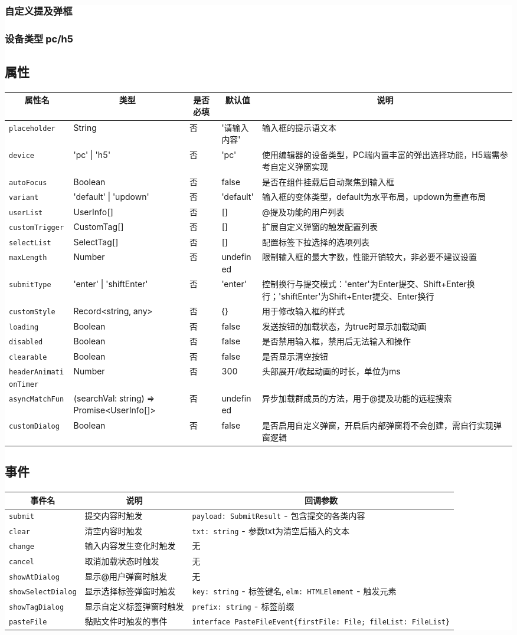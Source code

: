 <demo src="./demos/async-user-tag.vue"></demo>

### 自定义提及弹框

<demo src="./demos/custom-mention.vue"></demo>

### 设备类型 pc/h5

<demo src="./demos/device.vue"></demo>

## 属性

| 属性名                 | 类型                                       | 是否必填 | 默认值       | 说明                                                                                              |
| ---------------------- | ------------------------------------------ | -------- | ------------ | ------------------------------------------------------------------------------------------------- |
| `placeholder`          | String                                     | 否       | '请输入内容' | 输入框的提示语文本                                                                                |
| `device`               | 'pc' \| 'h5'                               | 否       | 'pc'         | 使用编辑器的设备类型，PC端内置丰富的弹出选择功能，H5端需参考自定义弹窗实现                        |
| `autoFocus`            | Boolean                                    | 否       | false        | 是否在组件挂载后自动聚焦到输入框                                                                  |
| `variant`              | 'default' \| 'updown'                      | 否       | 'default'    | 输入框的变体类型，default为水平布局，updown为垂直布局                                             |
| `userList`             | UserInfo[]                                 | 否       | []           | @提及功能的用户列表                                                                               |
| `customTrigger`        | CustomTag[]                                | 否       | []           | 扩展自定义弹窗的触发配置列表                                                                      |
| `selectList`           | SelectTag[]                                | 否       | []           | 配置标签下拉选择的选项列表                                                                        |
| `maxLength`            | Number                                     | 否       | undefined    | 限制输入框的最大字数，性能开销较大，非必要不建议设置                                              |
| `submitType`           | 'enter' \| 'shiftEnter'                    | 否       | 'enter'      | 控制换行与提交模式：'enter'为Enter提交、Shift+Enter换行；'shiftEnter'为Shift+Enter提交、Enter换行 |
| `customStyle`          | Record<string, any>                        | 否       | {}           | 用于修改输入框的样式                                                                              |
| `loading`              | Boolean                                    | 否       | false        | 发送按钮的加载状态，为true时显示加载动画                                                          |
| `disabled`             | Boolean                                    | 否       | false        | 是否禁用输入框，禁用后无法输入和操作                                                              |
| `clearable`            | Boolean                                    | 否       | false        | 是否显示清空按钮                                                                                  |
| `headerAnimationTimer` | Number                                     | 否       | 300          | 头部展开/收起动画的时长，单位为ms                                                                 |
| `asyncMatchFun`        | (searchVal: string) => Promise<UserInfo[]> | 否       | undefined    | 异步加载群成员的方法，用于@提及功能的远程搜索                                                     |
| `customDialog`         | Boolean                                    | 否       | false        | 是否启用自定义弹窗，开启后内部弹窗将不会创建，需自行实现弹窗逻辑                                  |

## 事件

| 事件名             | 说明                     | 回调参数                                                        |
| ------------------ | ------------------------ | --------------------------------------------------------------- |
| `submit`           | 提交内容时触发           | `payload: SubmitResult` - 包含提交的各类内容                    |
| `clear`            | 清空内容时触发      | `txt: string` - 参数txt为清空后插入的文本            |
| `change`           | 输入内容发生变化时触发   | 无                                                              |
| `cancel`           | 取消加载状态时触发       | 无                                                              |
| `showAtDialog`     | 显示@用户弹窗时触发      | 无                                                              |
| `showSelectDialog` | 显示选择标签弹窗时触发   | `key: string` - 标签键名, `elm: HTMLElement` - 触发元素         |
| `showTagDialog`    | 显示自定义标签弹窗时触发 | `prefix: string` - 标签前缀                                     |
| `pasteFile`        | 黏贴文件时触发的事件     | `interface PasteFileEvent{firstFile: File; fileList: FileList}` |
